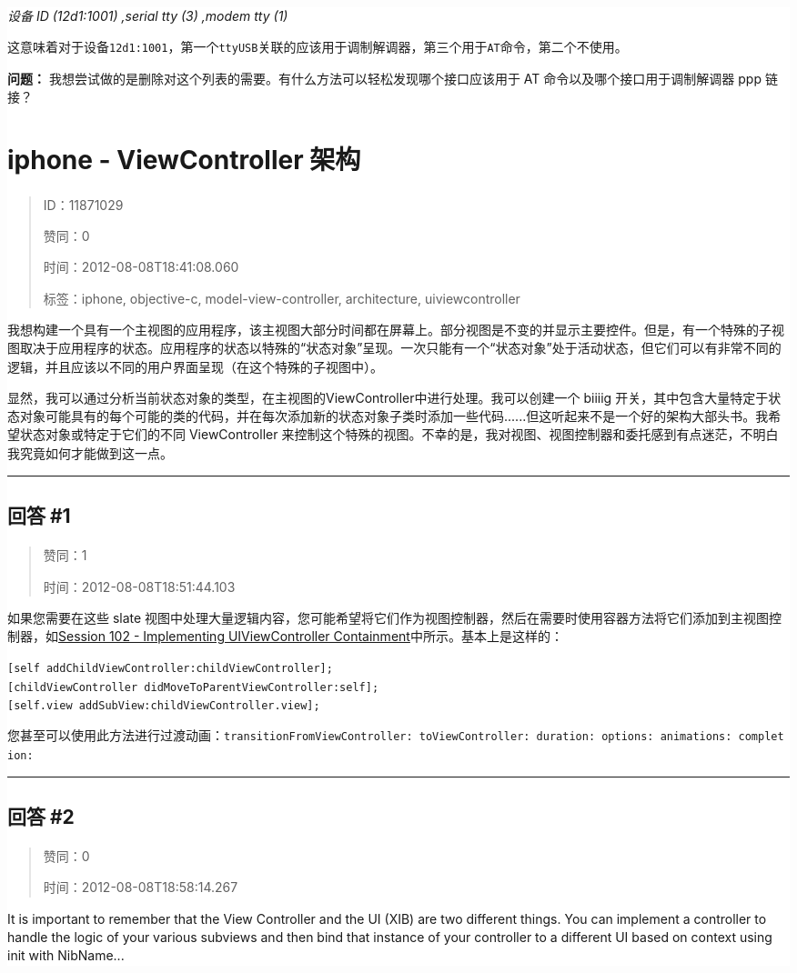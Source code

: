 *设备 ID (12d1:1001) ,serial tty (3) ,modem tty (1)*

这意味着对于设备`12d1:1001`，第一个`ttyUSB`关联的应该用于调制解调器，第三个用于`AT`命令，第二个不使用。

**问题：** 我想尝试做的是删除对这个列表的需要。有什么方法可以轻松发现哪个接口应该用于 AT 命令以及哪个接口用于调制解调器 ppp 链接？

# iphone - ViewController 架构

> ID：11871029
> 
> 赞同：0
> 
> 时间：2012-08-08T18:41:08.060
> 
> 标签：iphone, objective-c, model-view-controller, architecture, uiviewcontroller

我想构建一个具有一个主视图的应用程序，该主视图大部分时间都在屏幕上。部分视图是不变的并显示主要控件。但是，有一个特殊的子视图取决于应用程序的状态。应用程序的状态以特殊的“状态对象”呈现。一次只能有一个“状态对象”处于活动状态，但它们可以有非常不同的逻辑，并且应该以不同的用户界面呈现（在这个特殊的子视图中）。

显然，我可以通过分析当前状态对象的类型，在主视图的ViewController中进行处理。我可以创建一个 biiiig 开关，其中包含大量特定于状态对象可能具有的每个可能的类的代码，并在每次添加新的状态对象子类时添加一些代码......但这听起来不是一个好的架构大部头书。我希望状态对象或特定于它们的不同 ViewController 来控制这个特殊的视图。不幸的是，我对视图、视图控制器和委托感到有点迷茫，不明白我究竟如何才能做到这一点。

* * *

## 回答 #1

> 赞同：1
> 
> 时间：2012-08-08T18:51:44.103

如果您需要在这些 slate 视图中处理大量逻辑内容，您可能希望将它们作为视图控制器，然后在需要时使用容器方法将它们添加到主视图控制器，如[Session 102 - Implementing UIViewController Containment](https://developer.apple.com/videos/wwdc/2011/?id=102)中所示。基本上是这样的：

```
[self addChildViewController:childViewController];
[childViewController didMoveToParentViewController:self];
[self.view addSubView:childViewController.view]; 
```

您甚至可以使用此方法进行过渡动画：`transitionFromViewController: toViewController: duration: options: animations: completion:`

* * *

## 回答 #2

> 赞同：0
> 
> 时间：2012-08-08T18:58:14.267

It is important to remember that the View Controller and the UI (XIB) are two different things. You can implement a controller to handle the logic of your various subviews and then bind that instance of your controller to a different UI based on context using init with NibName...

